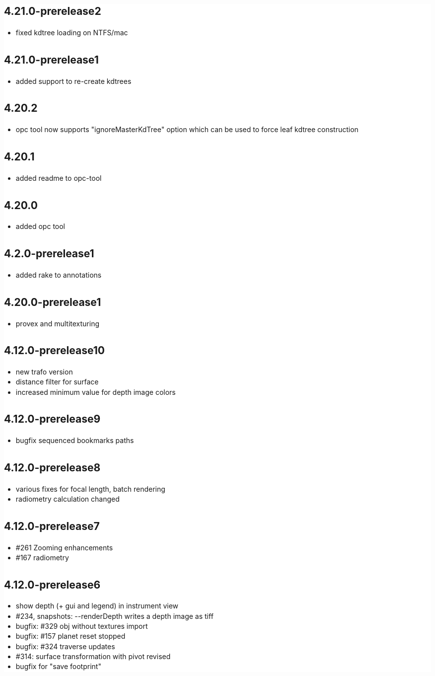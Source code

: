 ## 4.21.0-prerelease2
- fixed kdtree loading on NTFS/mac
 
## 4.21.0-prerelease1
- added support to re-create kdtrees 
 
## 4.20.2
- opc tool now supports "ignoreMasterKdTree" option which can be used to force leaf kdtree construction

## 4.20.1
- added readme to opc-tool

## 4.20.0
- added opc tool

## 4.2.0-prerelease1
- added rake to annotations

## 4.20.0-prerelease1
- provex and multitexturing

## 4.12.0-prerelease10
- new trafo version
- distance filter for surface
- increased minimum value for depth image colors 

## 4.12.0-prerelease9
- bugfix sequenced bookmarks paths

## 4.12.0-prerelease8
- various fixes for focal length, batch rendering
- radiometry calculation changed

## 4.12.0-prerelease7
- #261 Zooming enhancements
- #167 radiometry

## 4.12.0-prerelease6
- show depth (+ gui and legend) in instrument view
- #234, snapshots: --renderDepth writes a depth image as tiff
- bugfix: #329 obj without textures import
- bugfix: #157 planet reset stopped
- bugfix: #324 traverse updates
- #314: surface transformation with pivot revised
- bugfix for "save footprint"
